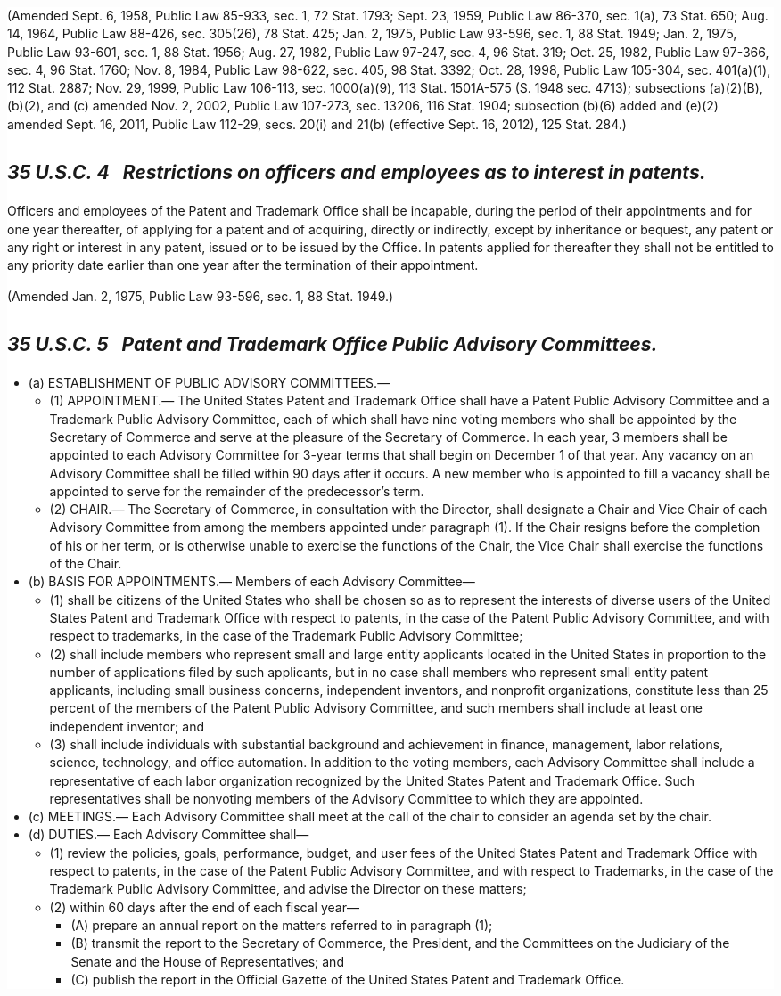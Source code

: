 (Amended Sept. 6, 1958, Public Law 85-933, sec. 1, 72 Stat. 1793; Sept. 23, 1959, Public Law 86-370, sec. 1(a), 73 Stat. 650; Aug. 14, 1964, Public Law 88-426, sec. 305(26), 78 Stat. 425; Jan. 2, 1975, Public Law 93-596, sec. 1, 88 Stat. 1949; Jan. 2, 1975, Public Law 93-601, sec. 1, 88 Stat. 1956; Aug. 27, 1982, Public Law 97-247, sec. 4, 96 Stat. 319; Oct. 25, 1982, Public Law 97-366, sec. 4, 96 Stat. 1760; Nov. 8, 1984, Public Law 98-622, sec. 405, 98 Stat. 3392; Oct. 28, 1998, Public Law 105-304, sec. 401(a)(1), 112 Stat. 2887; Nov. 29, 1999, Public Law 106-113, sec. 1000(a)(9), 113 Stat. 1501A-575 (S. 1948 sec. 4713); subsections (a)(2)(B), (b)(2), and (c) amended Nov. 2, 2002, Public Law 107-273, sec. 13206, 116 Stat. 1904; subsection (b)(6) added and (e)(2) amended Sept. 16, 2011, Public Law 112-29, secs. 20(i) and 21(b) (effective Sept. 16, 2012), 125 Stat. 284.)

## _35 U.S.C. 4   Restrictions on officers and employees as to interest in patents._

Officers and employees of the Patent and Trademark Office shall be incapable, during the period of their appointments and for one year thereafter, of applying for a patent and of acquiring, directly or indirectly, except by inheritance or bequest, any patent or any right or interest in any patent, issued or to be issued by the Office. In patents applied for thereafter they shall not be entitled to any priority date earlier than one year after the termination of their appointment.

(Amended Jan. 2, 1975, Public Law 93-596, sec. 1, 88 Stat. 1949.)

## _35 U.S.C. 5   Patent and Trademark Office Public Advisory Committees._

- (a) ESTABLISHMENT OF PUBLIC ADVISORY COMMITTEES.—
    - (1) APPOINTMENT.— The United States Patent and Trademark Office shall have a Patent Public Advisory Committee and a Trademark Public Advisory Committee, each of which shall have nine voting members who shall be appointed by the Secretary of Commerce and serve at the pleasure of the Secretary of Commerce. In each year, 3 members shall be appointed to each Advisory Committee for 3-year terms that shall begin on December 1 of that year. Any vacancy on an Advisory Committee shall be filled within 90 days after it occurs. A new member who is appointed to fill a vacancy shall be appointed to serve for the remainder of the predecessor’s term.
    - (2) CHAIR.— The Secretary of Commerce, in consultation with the Director, shall designate a Chair and Vice Chair of each Advisory Committee from among the members appointed under paragraph (1). If the Chair resigns before the completion of his or her term, or is otherwise unable to exercise the functions of the Chair, the Vice Chair shall exercise the functions of the Chair.
- (b) BASIS FOR APPOINTMENTS.— Members of each Advisory Committee—
    - (1) shall be citizens of the United States who shall be chosen so as to represent the interests of diverse users of the United States Patent and Trademark Office with respect to patents, in the case of the Patent Public Advisory Committee, and with respect to trademarks, in the case of the Trademark Public Advisory Committee;
    - (2) shall include members who represent small and large entity applicants located in the United States in proportion to the number of applications filed by such applicants, but in no case shall members who represent small entity patent applicants, including small business concerns, independent inventors, and nonprofit organizations, constitute less than 25 percent of the members of the Patent Public Advisory Committee, and such members shall include at least one independent inventor; and
    - (3) shall include individuals with substantial background and achievement in finance, management, labor relations, science, technology, and office automation. In addition to the voting members, each Advisory Committee shall include a representative of each labor organization recognized by the United States Patent and Trademark Office. Such representatives shall be nonvoting members of the Advisory Committee to which they are appointed.
- (c) MEETINGS.— Each Advisory Committee shall meet at the call of the chair to consider an agenda set by the chair.
- (d) DUTIES.— Each Advisory Committee shall—
    - (1) review the policies, goals, performance, budget, and user fees of the United States Patent and Trademark Office with respect to patents, in the case of the Patent Public Advisory Committee, and with respect to Trademarks, in the case of the Trademark Public Advisory Committee, and advise the Director on these matters;
    - (2) within 60 days after the end of each fiscal year—
        - (A) prepare an annual report on the matters referred to in paragraph (1);
        - (B) transmit the report to the Secretary of Commerce, the President, and the Committees on the Judiciary of the Senate and the House of Representatives; and
        - (C) publish the report in the Official Gazette of the United States Patent and Trademark Office.